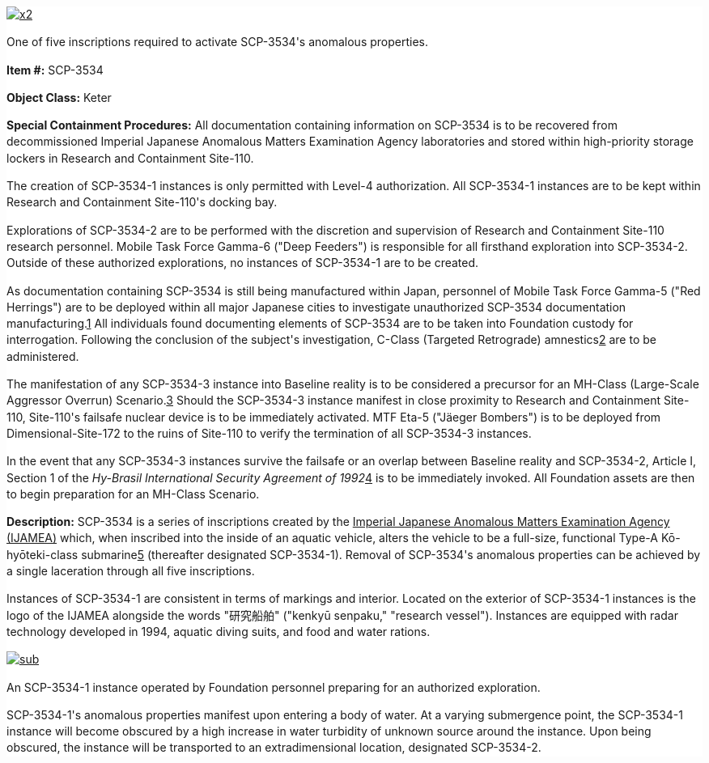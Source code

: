 [![x2](http://scp-wiki.wdfiles.com/local--resized-images/scp-3534/x2/medium.jpg)](http://scp-wiki.wdfiles.com/local--files/scp-3534/x2)

One of five inscriptions required to activate SCP-3534's anomalous properties.

**Item #:** SCP-3534

**Object Class:** Keter

**Special Containment Procedures:** All documentation containing information on SCP-3534 is to be recovered from decommissioned Imperial Japanese Anomalous Matters Examination Agency laboratories and stored within high-priority storage lockers in Research and Containment Site-110.

The creation of SCP-3534-1 instances is only permitted with Level-4 authorization. All SCP-3534-1 instances are to be kept within Research and Containment Site-110's docking bay.

Explorations of SCP-3534-2 are to be performed with the discretion and supervision of Research and Containment Site-110 research personnel. Mobile Task Force Gamma-6 ("Deep Feeders") is responsible for all firsthand exploration into SCP-3534-2. Outside of these authorized explorations, no instances of SCP-3534-1 are to be created.

As documentation containing SCP-3534 is still being manufactured within Japan, personnel of Mobile Task Force Gamma-5 ("Red Herrings") are to be deployed within all major Japanese cities to investigate unauthorized SCP-3534 documentation manufacturing.[1](javascript:;) All individuals found documenting elements of SCP-3534 are to be taken into Foundation custody for interrogation. Following the conclusion of the subject's investigation, C-Class (Targeted Retrograde) amnestics[2](javascript:;) are to be administered.

The manifestation of any SCP-3534-3 instance into Baseline reality is to be considered a precursor for an MH-Class (Large-Scale Aggressor Overrun) Scenario.[3](javascript:;) Should the SCP-3534-3 instance manifest in close proximity to Research and Containment Site-110, Site-110's failsafe nuclear device is to be immediately activated. MTF Eta-5 ("Jäeger Bombers") is to be deployed from Dimensional-Site-172 to the ruins of Site-110 to verify the termination of all SCP-3534-3 instances.

In the event that any SCP-3534-3 instances survive the failsafe or an overlap between Baseline reality and SCP-3534-2, Article I, Section 1 of the _Hy-Brasil International Security Agreement of 1992_[4](javascript:;) is to be immediately invoked. All Foundation assets are then to begin preparation for an MH-Class Scenario.

**Description:** SCP-3534 is a series of inscriptions created by the [Imperial Japanese Anomalous Matters Examination Agency (IJAMEA)](/ijamea-hub) which, when inscribed into the inside of an aquatic vehicle, alters the vehicle to be a full-size, functional Type-A Kō-hyōteki-class submarine[5](javascript:;) (thereafter designated SCP-3534-1). Removal of SCP-3534's anomalous properties can be achieved by a single laceration through all five inscriptions.

Instances of SCP-3534-1 are consistent in terms of markings and interior. Located on the exterior of SCP-3534-1 instances is the logo of the IJAMEA alongside the words "研究船舶" ("kenkyū senpaku," "research vessel"). Instances are equipped with radar technology developed in 1994, aquatic diving suits, and food and water rations.

[![sub](http://scp-wiki.wdfiles.com/local--resized-images/scp-3534/sub/medium.jpg)](http://scp-wiki.wdfiles.com/local--files/scp-3534/sub)

An SCP-3534-1 instance operated by Foundation personnel preparing for an authorized exploration.

SCP-3534-1's anomalous properties manifest upon entering a body of water. At a varying submergence point, the SCP-3534-1 instance will become obscured by a high increase in water turbidity of unknown source around the instance. Upon being obscured, the instance will be transported to an extradimensional location, designated SCP-3534-2.

